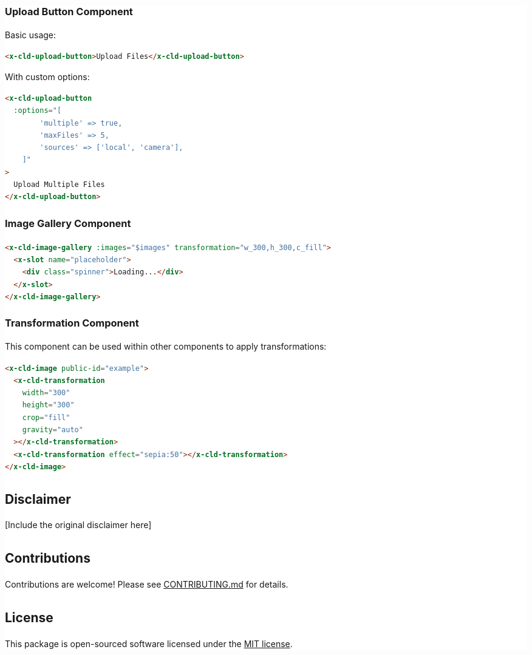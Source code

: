 ### Upload Button Component

Basic usage:

```html
<x-cld-upload-button>Upload Files</x-cld-upload-button>
```

With custom options:

```html
<x-cld-upload-button
  :options="[
        'multiple' => true,
        'maxFiles' => 5,
        'sources' => ['local', 'camera'],
    ]"
>
  Upload Multiple Files
</x-cld-upload-button>
```

### Image Gallery Component

```html
<x-cld-image-gallery :images="$images" transformation="w_300,h_300,c_fill">
  <x-slot name="placeholder">
    <div class="spinner">Loading...</div>
  </x-slot>
</x-cld-image-gallery>
```

### Transformation Component

This component can be used within other components to apply transformations:

```html
<x-cld-image public-id="example">
  <x-cld-transformation
    width="300"
    height="300"
    crop="fill"
    gravity="auto"
  ></x-cld-transformation>
  <x-cld-transformation effect="sepia:50"></x-cld-transformation>
</x-cld-image>
```

## Disclaimer

[Include the original disclaimer here]

## Contributions

Contributions are welcome! Please see [CONTRIBUTING.md](CONTRIBUTING.md) for details.

## License

This package is open-sourced software licensed under the [MIT license](LICENSE.md).
